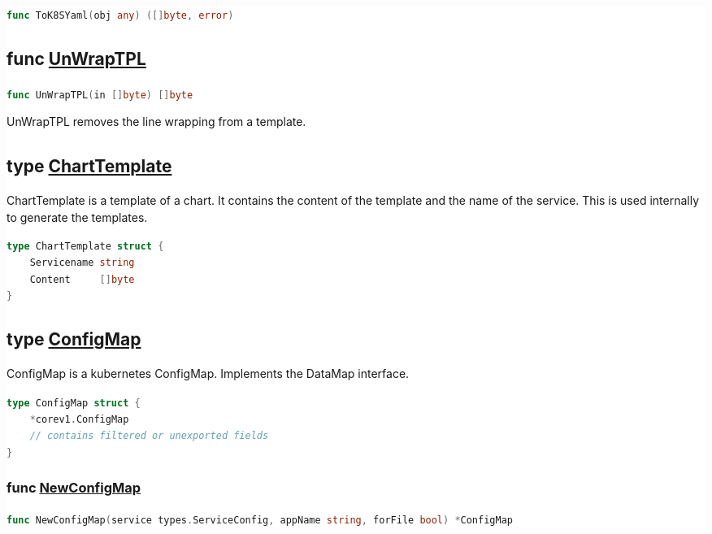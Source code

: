 ```go
func ToK8SYaml(obj any) ([]byte, error)
```



<a name="UnWrapTPL"></a>
## func [UnWrapTPL](<https://repo.katenary.io/Katenary/katenary/blob/feat-move-to-gitea/internal/generator/utils.go#L87>)

```go
func UnWrapTPL(in []byte) []byte
```

UnWrapTPL removes the line wrapping from a template.

<a name="ChartTemplate"></a>
## type [ChartTemplate](<https://repo.katenary.io/Katenary/katenary/blob/feat-move-to-gitea/internal/generator/chart.go#L22-L25>)

ChartTemplate is a template of a chart. It contains the content of the template and the name of the service. This is used internally to generate the templates.

```go
type ChartTemplate struct {
    Servicename string
    Content     []byte
}
```

<a name="ConfigMap"></a>
## type [ConfigMap](<https://repo.katenary.io/Katenary/katenary/blob/feat-move-to-gitea/internal/generator/configMap.go#L38-L43>)

ConfigMap is a kubernetes ConfigMap. Implements the DataMap interface.

```go
type ConfigMap struct {
    *corev1.ConfigMap
    // contains filtered or unexported fields
}
```

<a name="NewConfigMap"></a>
### func [NewConfigMap](<https://repo.katenary.io/Katenary/katenary/blob/feat-move-to-gitea/internal/generator/configMap.go#L47>)

```go
func NewConfigMap(service types.ServiceConfig, appName string, forFile bool) *ConfigMap
```
